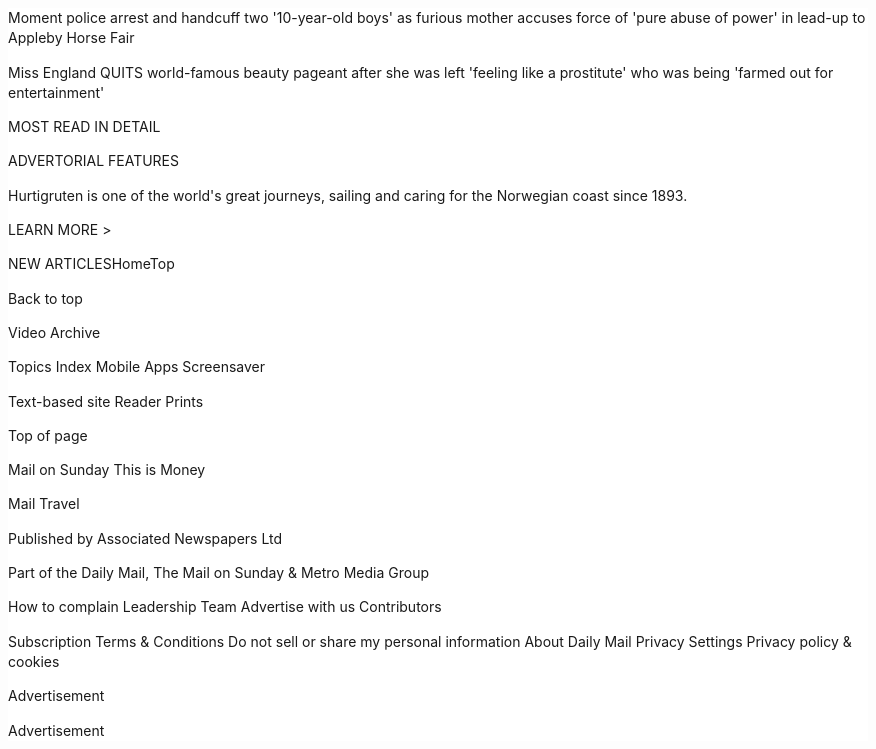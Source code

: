 Moment police arrest and handcuff two '10-year-old boys' as furious mother accuses force of 'pure abuse of power' in lead-up to Appleby Horse Fair

Miss England QUITS world-famous beauty pageant after she was left 'feeling like a prostitute' who was being 'farmed out for entertainment'

MOST READ IN DETAIL

ADVERTORIAL FEATURES

Hurtigruten is one of the world's great journeys, sailing and caring for the Norwegian coast since 1893.

LEARN MORE >

NEW ARTICLESHomeTop

Back to top

Video Archive

Topics Index
Mobile Apps
Screensaver

Text-based site
Reader Prints

Top of page

Mail on Sunday
This is Money

Mail Travel

Published by Associated Newspapers Ltd

Part of the Daily Mail, The Mail on Sunday & Metro Media Group

How to complain
Leadership Team
Advertise with us
Contributors

Subscription Terms & Conditions
Do not sell or share my personal information
About Daily Mail
Privacy Settings
Privacy policy & cookies

Advertisement

Advertisement